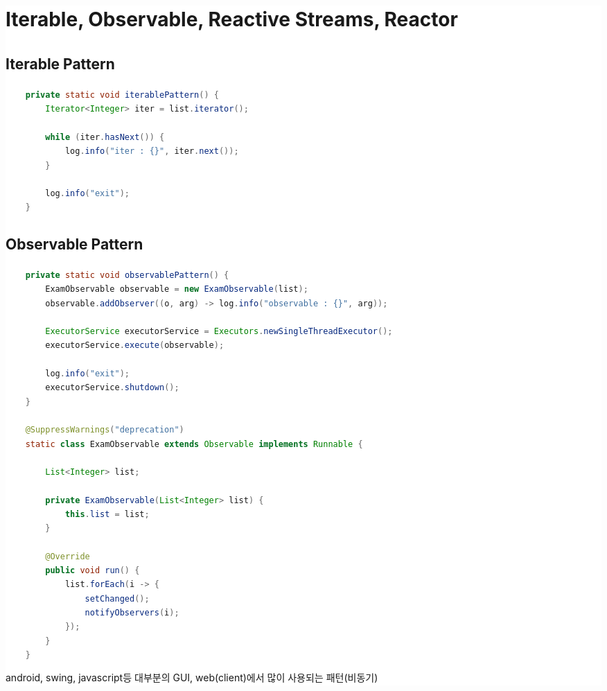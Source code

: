 
# Iterable, Observable, Reactive Streams, Reactor

## Iterable Pattern
```java
    private static void iterablePattern() {
        Iterator<Integer> iter = list.iterator();

        while (iter.hasNext()) {
            log.info("iter : {}", iter.next());
        }

        log.info("exit");
    }
```

## Observable Pattern
```java
    private static void observablePattern() {
        ExamObservable observable = new ExamObservable(list);
        observable.addObserver((o, arg) -> log.info("observable : {}", arg));

        ExecutorService executorService = Executors.newSingleThreadExecutor();
        executorService.execute(observable);

        log.info("exit");
        executorService.shutdown();
    }

    @SuppressWarnings("deprecation")
    static class ExamObservable extends Observable implements Runnable {

        List<Integer> list;

        private ExamObservable(List<Integer> list) {
            this.list = list;
        }

        @Override
        public void run() {
            list.forEach(i -> {
                setChanged();
                notifyObservers(i);
            });
        }
    }
```
android, swing, javascript등 대부분의 GUI, web(client)에서 많이 사용되는 패턴(비동기)

